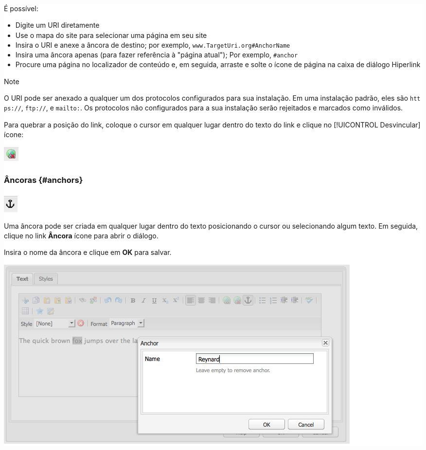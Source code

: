 É possível:

* Digite um URI diretamente
* Use o mapa do site para selecionar uma página em seu site
* Insira o URI e anexe a âncora de destino; por exemplo, `www.TargetUri.org#AnchorName`
* Insira uma âncora apenas (para fazer referência à &quot;página atual&quot;); Por exemplo, `#anchor`
* Procure uma página no localizador de conteúdo e, em seguida, arraste e solte o ícone de página na caixa de diálogo Hiperlink

>[!NOTE]
>
>O URI pode ser anexado a qualquer um dos protocolos configurados para sua instalação. Em uma instalação padrão, eles são `https://`, `ftp://`, e `mailto:`. Os protocolos não configurados para a sua instalação serão rejeitados e marcados como inválidos.

Para quebrar a posição do link, coloque o cursor em qualquer lugar dentro do texto do link e clique no [!UICONTROL Desvincular] ícone:

![Ícone Desvincular](do-not-localize/chlimage_1-10.png)

### Âncoras {#anchors}

![Barra de ferramentas Âncoras](do-not-localize/cq55_rte_anchor.png)

Uma âncora pode ser criada em qualquer lugar dentro do texto posicionando o cursor ou selecionando algum texto. Em seguida, clique no link **Âncora** ícone para abrir o diálogo.

Insira o nome da âncora e clique em **OK** para salvar.

![cq55_rte_anchor_use](assets/cq55_rte_anchor_use.png)
